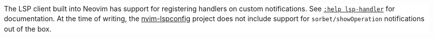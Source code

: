 The LSP client built into Neovim has support for registering handlers on custom
notifications. See [`:help lsp-handler`] for documentation. At the time of
writing, the [nvim-lspconfig] project does not include support for
`sorbet/showOperation` notifications out of the box.

[`:help lsp-handler`]: https://neovim.io/doc/user/lsp.html#lsp-handler
[nvim-lspconfig]: https://github.com/neovim/nvim-lspconfig


[`initialize` request]: lsp.md#initialize-request
[sorbet/showOperation]: lsp.md#sorbetshowoperation-request